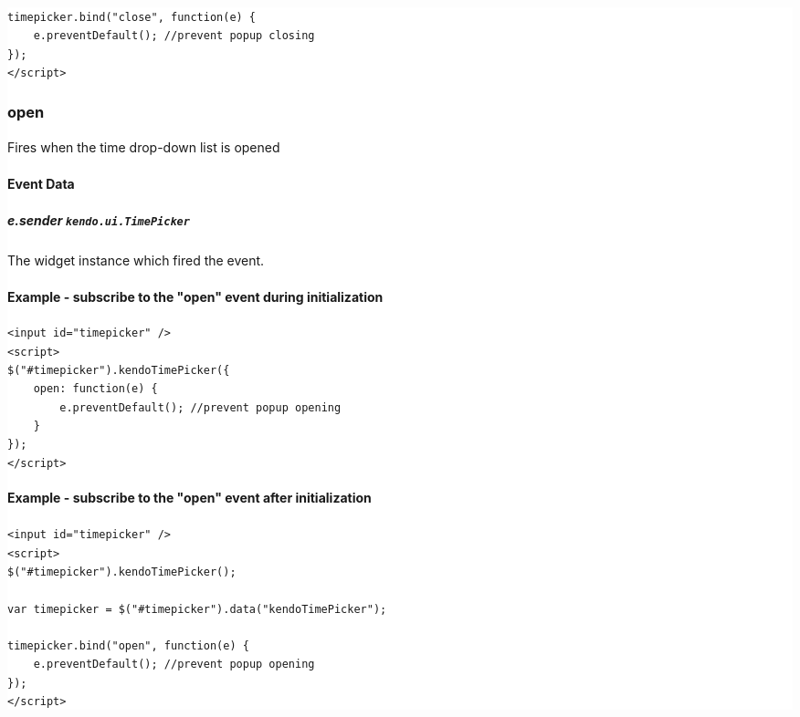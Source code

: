     timepicker.bind("close", function(e) {
        e.preventDefault(); //prevent popup closing
    });
    </script>

### open

Fires when the time drop-down list is opened

#### Event Data

##### e.sender `kendo.ui.TimePicker`

The widget instance which fired the event.

#### Example - subscribe to the "open" event during initialization

    <input id="timepicker" />
    <script>
    $("#timepicker").kendoTimePicker({
        open: function(e) {
            e.preventDefault(); //prevent popup opening
        }
    });
    </script>

#### Example - subscribe to the "open" event after initialization

    <input id="timepicker" />
    <script>
    $("#timepicker").kendoTimePicker();

    var timepicker = $("#timepicker").data("kendoTimePicker");

    timepicker.bind("open", function(e) {
        e.preventDefault(); //prevent popup opening
    });
    </script>
